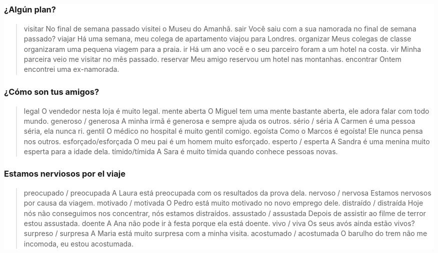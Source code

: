 ### ¿Algún plan?

> visitar
> No final de semana passado visitei o Museu do Amanhã.
> sair
> Você saiu com a sua namorada no final de semana passado?
> viajar
> Há uma semana, meu colega de apartamento viajou para Londres.
> organizar
> Meus colegas de classe organizaram uma pequena viagem para a praia.
> ir
> Há um ano você e o seu parceiro foram a um hotel na costa.
> vir
> Minha parceira veio me visitar no mês passado.
> reservar
> Meu amigo reservou um hotel nas montanhas.
> encontrar
> Ontem encontrei uma ex-namorada.

### ¿Cómo son tus amigos?

> legal
> O vendedor nesta loja é muito legal.
> mente aberta
> O Miguel tem uma mente bastante aberta, ele adora falar com todo mundo.
> generoso / generosa
> A minha irmã é generosa e sempre ajuda os outros.
> sério / séria
> A Carmen é uma pessoa séria, ela nunca ri.
> gentil
> O médico no hospital é muito gentil comigo.
> egoísta
> Como o Marcos é egoísta! Ele nunca pensa nos outros.
> esforçado/esforçada
> O meu pai é um homem muito esforçado.
> esperto / esperta
> A Sandra é uma menina muito esperta para a idade dela.
> tímido/tímida
> A Sara é muito tímida quando conhece pessoas novas.

### Estamos nerviosos por el viaje

> preocupado / preocupada
> A Laura está preocupada com os resultados da prova dela.
> nervoso / nervosa
> Estamos nervosos por causa da viagem.
> motivado / motivada
> O Pedro está muito motivado no novo emprego dele.
> distraído / distraída
> Hoje nós não conseguimos nos concentrar, nós estamos distraídos.
> assustado / assustada
> Depois de assistir ao filme de terror estou assustada.
> doente
> A Ana não pode ir à festa porque ela está doente.
> vivo / viva
> Os seus avós ainda estão vivos?
> surpreso / surpresa
> A Maria está muito surpresa com a minha visita.
> acostumado / acostumada
> O barulho do trem não me incomoda, eu estou acostumada.
